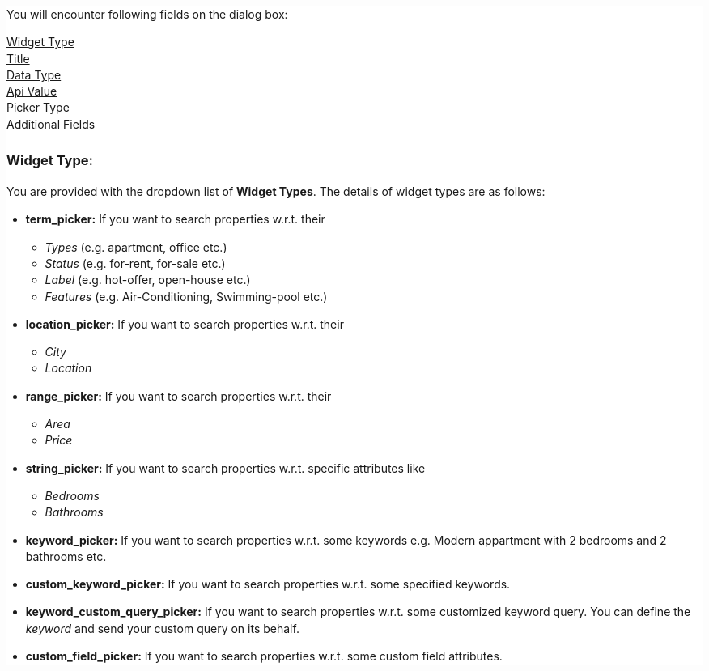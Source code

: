 You will encounter following fields on the dialog box:

[Widget Type](#widget-type)  
[Title](#title)  
[Data Type](#data-type)  
[Api Value](#api-value)  
[Picker Type](#picker-type)  
[Additional Fields](#additional-fields)  

### Widget Type:

You are provided with the dropdown list of  **Widget Types**. The details of widget types are as follows: 

* **term_picker:** If you want to search properties w.r.t. their
    - *Types* (e.g. apartment, office etc.)
    - *Status* (e.g. for-rent, for-sale etc.)
    - *Label* (e.g. hot-offer, open-house etc.)
    - *Features* (e.g. Air-Conditioning, Swimming-pool etc.)

* **location_picker:** If you want to search properties w.r.t. their
    - *City*
    - *Location*

* **range_picker:** If you want to search properties w.r.t. their
    - *Area*
    - *Price*

* **string_picker:** If you want to search properties w.r.t. specific attributes like
    - *Bedrooms*
    - *Bathrooms*
 
* **keyword_picker:** If you want to search properties w.r.t. some keywords e.g. Modern appartment with 2 bedrooms and 2 bathrooms etc.

* **custom_keyword_picker:** If you want to search properties w.r.t. some specified keywords.

* **keyword_custom_query_picker:** If you want to search properties w.r.t. some customized keyword query. You can define the *keyword* and send your custom query on its behalf.  

* **custom_field_picker:** If you want to search properties w.r.t. some custom field attributes. 
